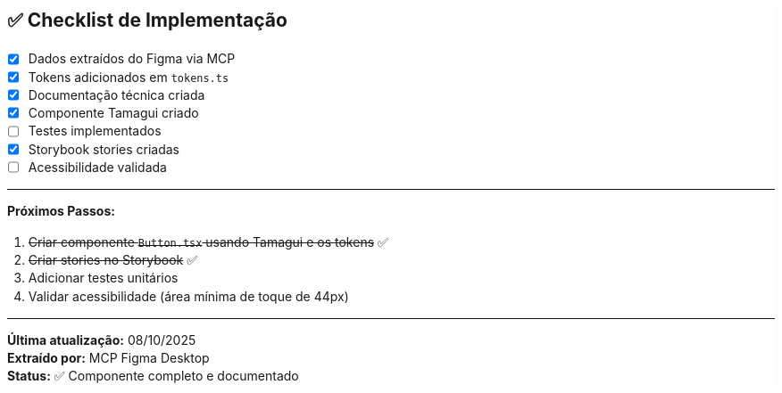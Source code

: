 
## ✅ Checklist de Implementação

- [x] Dados extraídos do Figma via MCP
- [x] Tokens adicionados em `tokens.ts`
- [x] Documentação técnica criada
- [x] Componente Tamagui criado
- [ ] Testes implementados
- [x] Storybook stories criadas
- [ ] Acessibilidade validada

---

**Próximos Passos:**
1. ~~Criar componente `Button.tsx` usando Tamagui e os tokens~~ ✅
2. ~~Criar stories no Storybook~~ ✅
3. Adicionar testes unitários
4. Validar acessibilidade (área mínima de toque de 44px)

---

**Última atualização:** 08/10/2025  
**Extraído por:** MCP Figma Desktop  
**Status:** ✅ Componente completo e documentado

